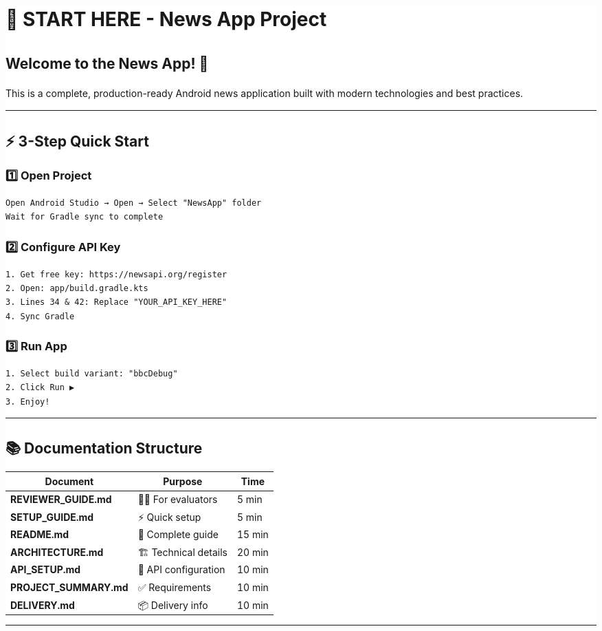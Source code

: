 # 🚀 START HERE - News App Project

## Welcome to the News App! 👋

This is a complete, production-ready Android news application built with modern technologies and best practices.

---

## ⚡ 3-Step Quick Start

### 1️⃣ Open Project
```
Open Android Studio → Open → Select "NewsApp" folder
Wait for Gradle sync to complete
```

### 2️⃣ Configure API Key
```
1. Get free key: https://newsapi.org/register
2. Open: app/build.gradle.kts
3. Lines 34 & 42: Replace "YOUR_API_KEY_HERE"
4. Sync Gradle
```

### 3️⃣ Run App
```
1. Select build variant: "bbcDebug"
2. Click Run ▶️
3. Enjoy!
```

---

## 📚 Documentation Structure

| Document | Purpose | Time |
|----------|---------|------|
| **REVIEWER_GUIDE.md** | 👨‍💻 For evaluators | 5 min |
| **SETUP_GUIDE.md** | ⚡ Quick setup | 5 min |
| **README.md** | 📖 Complete guide | 15 min |
| **ARCHITECTURE.md** | 🏗️ Technical details | 20 min |
| **API_SETUP.md** | 🔑 API configuration | 10 min |
| **PROJECT_SUMMARY.md** | ✅ Requirements | 10 min |
| **DELIVERY.md** | 📦 Delivery info | 10 min |

---